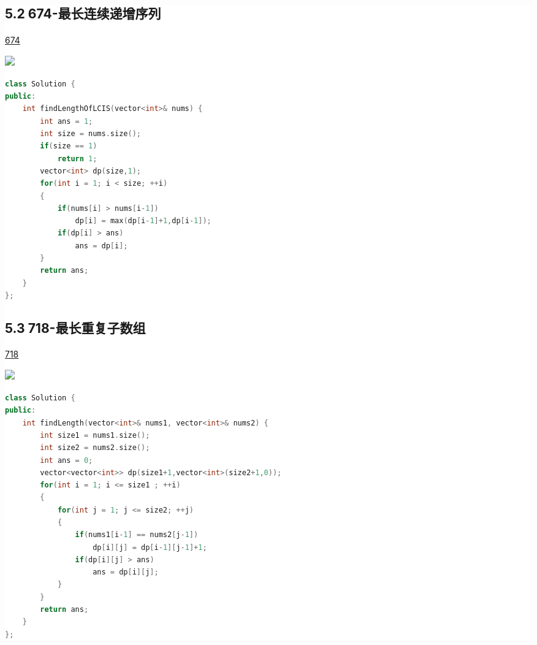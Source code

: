 
## 5.2 674-最长连续递增序列

[674](https://leetcode.cn/problems/longest-continuous-increasing-subsequence/description/)


![](/img/dp29.png)


```cpp
class Solution {
public:
    int findLengthOfLCIS(vector<int>& nums) {
        int ans = 1;
        int size = nums.size();
        if(size == 1)
            return 1;
        vector<int> dp(size,1);
        for(int i = 1; i < size; ++i)
        {
            if(nums[i] > nums[i-1])
                dp[i] = max(dp[i-1]+1,dp[i-1]);
            if(dp[i] > ans)
                ans = dp[i];
        }
        return ans;
    }
};
```


## 5.3 718-最长重复子数组

[718](https://leetcode.cn/problems/maximum-length-of-repeated-subarray/description/)

![](/img/dp30.png)



```cpp
class Solution {
public:
    int findLength(vector<int>& nums1, vector<int>& nums2) {
        int size1 = nums1.size();
        int size2 = nums2.size();
        int ans = 0;
        vector<vector<int>> dp(size1+1,vector<int>(size2+1,0));
        for(int i = 1; i <= size1 ; ++i)
        {
            for(int j = 1; j <= size2; ++j)
            {
                if(nums1[i-1] == nums2[j-1])
                    dp[i][j] = dp[i-1][j-1]+1;
                if(dp[i][j] > ans)
                    ans = dp[i][j];
            }
        }
        return ans;
    }
};
```
